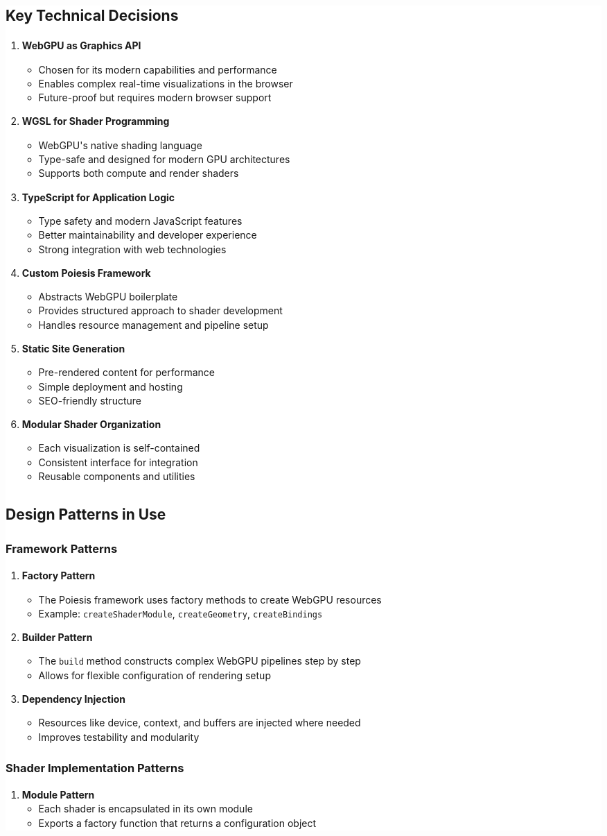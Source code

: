 ## Key Technical Decisions

1. **WebGPU as Graphics API**
   - Chosen for its modern capabilities and performance
   - Enables complex real-time visualizations in the browser
   - Future-proof but requires modern browser support

2. **WGSL for Shader Programming**
   - WebGPU's native shading language
   - Type-safe and designed for modern GPU architectures
   - Supports both compute and render shaders

3. **TypeScript for Application Logic**
   - Type safety and modern JavaScript features
   - Better maintainability and developer experience
   - Strong integration with web technologies

4. **Custom Poiesis Framework**
   - Abstracts WebGPU boilerplate
   - Provides structured approach to shader development
   - Handles resource management and pipeline setup

5. **Static Site Generation**
   - Pre-rendered content for performance
   - Simple deployment and hosting
   - SEO-friendly structure

6. **Modular Shader Organization**
   - Each visualization is self-contained
   - Consistent interface for integration
   - Reusable components and utilities

## Design Patterns in Use

### Framework Patterns

1. **Factory Pattern**
   - The Poiesis framework uses factory methods to create WebGPU resources
   - Example: `createShaderModule`, `createGeometry`, `createBindings`

2. **Builder Pattern**
   - The `build` method constructs complex WebGPU pipelines step by step
   - Allows for flexible configuration of rendering setup

3. **Dependency Injection**
   - Resources like device, context, and buffers are injected where needed
   - Improves testability and modularity

### Shader Implementation Patterns

1. **Module Pattern**
   - Each shader is encapsulated in its own module
   - Exports a factory function that returns a configuration object
